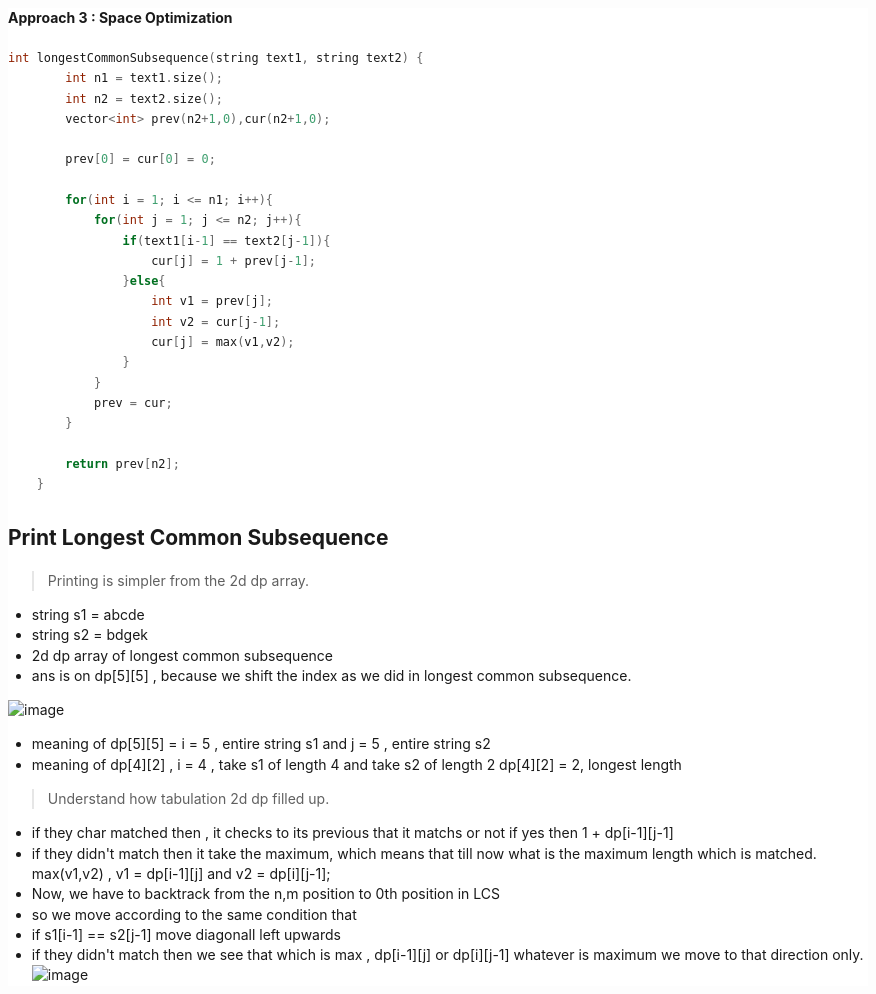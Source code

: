#### Approach 3 : Space Optimization

```cpp
int longestCommonSubsequence(string text1, string text2) {
        int n1 = text1.size();
        int n2 = text2.size();
        vector<int> prev(n2+1,0),cur(n2+1,0);
        
        prev[0] = cur[0] = 0;
        
        for(int i = 1; i <= n1; i++){
            for(int j = 1; j <= n2; j++){
                if(text1[i-1] == text2[j-1]){
                    cur[j] = 1 + prev[j-1];
                }else{
                    int v1 = prev[j];
                    int v2 = cur[j-1];
                    cur[j] = max(v1,v2);   
                }
            }
            prev = cur;
        }
        
        return prev[n2];
    }
```

## Print Longest Common Subsequence

> Printing is simpler from the 2d dp array.

- string s1 = abcde
- string s2 = bdgek
- 2d dp array of longest common subsequence
- ans is on dp[5][5] , because we shift the index as we did in longest common subsequence.

![image](https://user-images.githubusercontent.com/35686407/177595967-ea46e721-a349-4b4e-8ebe-e19b5a0ed37a.png)

- meaning of dp[5][5] = i = 5 , entire string s1 and j = 5 , entire string s2
- meaning of dp[4][2] , i = 4 , take s1 of length 4 and take s2 of length 2 dp[4][2] = 2, longest length
 
> Understand how tabulation 2d dp filled up.

- if they char matched then , it checks to its previous that it matchs or not if yes then 1 + dp[i-1][j-1]
- if they didn't match then it take the maximum, which means that till now what is the maximum length which is matched. max(v1,v2) , v1 = dp[i-1][j] and v2 = dp[i][j-1];
- Now, we have to backtrack from the n,m position to 0th position in LCS
- so we move according to the same condition that
- if s1[i-1] == s2[j-1] move diagonall left upwards
- if they didn't match then we see that which is max , dp[i-1][j] or dp[i][j-1] whatever is maximum we move to that direction only.
![image](https://user-images.githubusercontent.com/35686407/177658125-139bf071-bf28-4d87-9ba7-dce0dd4fd3a3.png)

